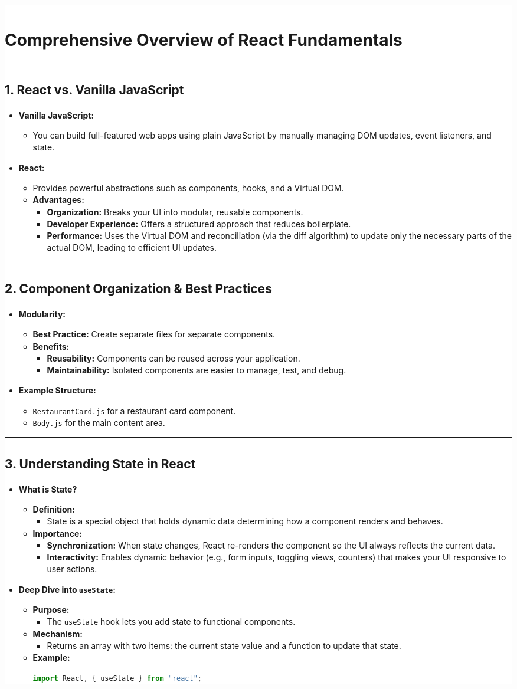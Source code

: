 
---

# **Comprehensive Overview of React Fundamentals**

---

## **1. React vs. Vanilla JavaScript**

- **Vanilla JavaScript:**  
  - You can build full-featured web apps using plain JavaScript by manually managing DOM updates, event listeners, and state.
  
- **React:**  
  - Provides powerful abstractions such as components, hooks, and a Virtual DOM.
  - **Advantages:**  
    - **Organization:** Breaks your UI into modular, reusable components.
    - **Developer Experience:** Offers a structured approach that reduces boilerplate.
    - **Performance:** Uses the Virtual DOM and reconciliation (via the diff algorithm) to update only the necessary parts of the actual DOM, leading to efficient UI updates.

---

## **2. Component Organization & Best Practices**

- **Modularity:**  
  - **Best Practice:** Create separate files for separate components.
  - **Benefits:**  
    - **Reusability:** Components can be reused across your application.
    - **Maintainability:** Isolated components are easier to manage, test, and debug.
  
- **Example Structure:**  
  - `RestaurantCard.js` for a restaurant card component.
  - `Body.js` for the main content area.

---

## **3. Understanding State in React**

- **What is State?**  
  - **Definition:**  
    - State is a special object that holds dynamic data determining how a component renders and behaves.
  - **Importance:**  
    - **Synchronization:** When state changes, React re-renders the component so the UI always reflects the current data.
    - **Interactivity:** Enables dynamic behavior (e.g., form inputs, toggling views, counters) that makes your UI responsive to user actions.

- **Deep Dive into `useState`:**  
  - **Purpose:**  
    - The `useState` hook lets you add state to functional components.
  - **Mechanism:**  
    - Returns an array with two items: the current state value and a function to update that state.
  - **Example:**
    ```jsx
    import React, { useState } from "react";
